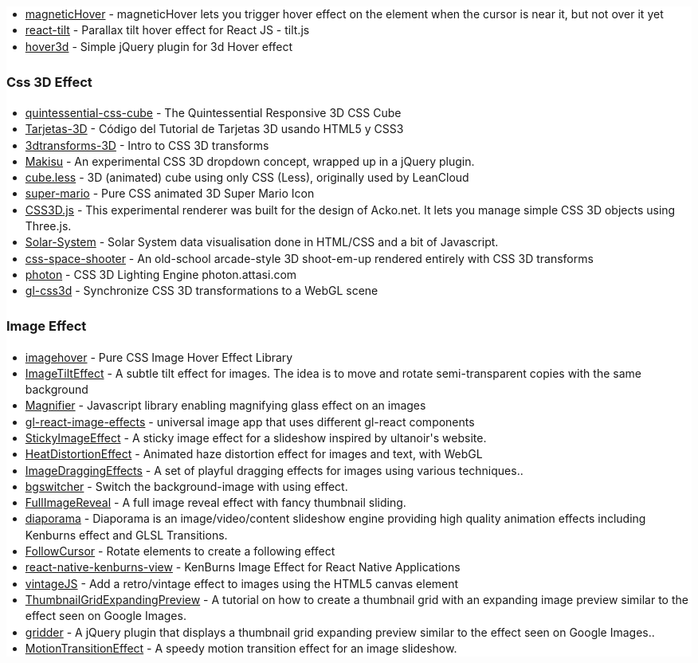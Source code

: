   * [magneticHover](https://github.com/Halo-Lab/magneticHover) \- magneticHover lets you trigger hover effect on the element when the cursor is near it, but not over it yet
  * [react-tilt](https://github.com/jonathandion/react-tilt) \- Parallax tilt hover effect for React JS - tilt.js
  * [hover3d](https://github.com/ariona/hover3d) \- Simple jQuery plugin for 3d Hover effect

### Css 3D Effect

  * [quintessential-css-cube](https://github.com/zachstronaut/quintessential-css-cube) \- The Quintessential Responsive 3D CSS Cube
  * [Tarjetas-3D](https://github.com/falconmasters/Tarjetas-3D-con-HTML5-y-CSS3) \- Código del Tutorial de Tarjetas 3D usando HTML5 y CSS3
  * [3dtransforms-3D](https://github.com/desandro/3dtransforms) \- Intro to CSS 3D transforms
  * [Makisu](https://github.com/soulwire/Makisu) \- An experimental CSS 3D dropdown concept, wrapped up in a jQuery plugin.
  * [cube.less](https://github.com/sparanoid/cube.less) \- 3D (animated) cube using only CSS (Less), originally used by LeanCloud
  * [super-mario](https://github.com/Cordobo/pure-css-super-mario) \- Pure CSS animated 3D Super Mario Icon
  * [CSS3D.js](https://github.com/unconed/CSS3D.js) \- This experimental renderer was built for the design of Acko.net. It lets you manage simple CSS 3D objects using Three.js.
  * [Solar-System](https://github.com/juliangarnier/3D-CSS-Solar-System) \- Solar System data visualisation done in HTML/CSS and a bit of Javascript.
  * [css-space-shooter](https://github.com/michaelbromley/css-space-shooter) \- An old-school arcade-style 3D shoot-em-up rendered entirely with CSS 3D transforms
  * [photon](https://github.com/thomasxiii/photon) \- CSS 3D Lighting Engine photon.attasi.com
  * [gl-css3d](https://github.com/deathcap/gl-css3d) \- Synchronize CSS 3D transformations to a WebGL scene

### Image Effect

  * [imagehover](https://github.com/ciar4n/imagehover.css) \- Pure CSS Image Hover Effect Library
  * [ImageTiltEffect](https://github.com/codrops/ImageTiltEffect) \- A subtle tilt effect for images. The idea is to move and rotate semi-transparent copies with the same background
  * [Magnifier](https://github.com/mark-rolich/Magnifier.js) \- Javascript library enabling magnifying glass effect on an images
  * [gl-react-image-effects](https://github.com/gre/gl-react-image-effects) \- universal image app that uses different gl-react components
  * [StickyImageEffect](https://github.com/Anemolo/StickyImageEffect) \- A sticky image effect for a slideshow inspired by ultanoir's website.
  * [HeatDistortionEffect](https://github.com/lbebber/HeatDistortionEffect) \- Animated haze distortion effect for images and text, with WebGL
  * [ImageDraggingEffects](https://github.com/codrops/ImageDraggingEffects) \- A set of playful dragging effects for images using various techniques..
  * [bgswitcher](https://github.com/rewish/jquery-bgswitcher) \- Switch the background-image with using effect.
  * [FullImageReveal](https://github.com/codrops/FullImageReveal) \- A full image reveal effect with fancy thumbnail sliding.
  * [diaporama](https://github.com/gre/diaporama) \- Diaporama is an image/video/content slideshow engine providing high quality animation effects including Kenburns effect and GLSL Transitions.
  * [FollowCursor](https://github.com/bersLucas/FollowCursor) \- Rotate elements to create a following effect
  * [react-native-kenburns-view](https://github.com/nHiRanZ/react-native-kenburns-view) \- KenBurns Image Effect for React Native Applications
  * [vintageJS](https://github.com/rendro/vintageJS) \- Add a retro/vintage effect to images using the HTML5 canvas element
  * [ThumbnailGridExpandingPreview](https://github.com/codrops/ThumbnailGridExpandingPreview) \- A tutorial on how to create a thumbnail grid with an expanding image preview similar to the effect seen on Google Images.
  * [gridder](https://github.com/oriongunning/gridder) \- A jQuery plugin that displays a thumbnail grid expanding preview similar to the effect seen on Google Images..
  * [MotionTransitionEffect](https://github.com/codrops/MotionTransitionEffect) \- A speedy motion transition effect for an image slideshow.
